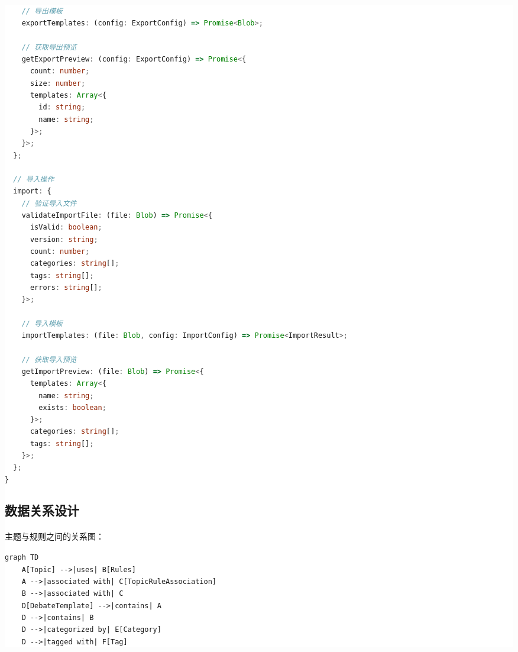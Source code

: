 ```typescript
    // 导出模板
    exportTemplates: (config: ExportConfig) => Promise<Blob>;
    
    // 获取导出预览
    getExportPreview: (config: ExportConfig) => Promise<{
      count: number;
      size: number;
      templates: Array<{
        id: string;
        name: string;
      }>;
    }>;
  };
  
  // 导入操作
  import: {
    // 验证导入文件
    validateImportFile: (file: Blob) => Promise<{
      isValid: boolean;
      version: string;
      count: number;
      categories: string[];
      tags: string[];
      errors: string[];
    }>;
    
    // 导入模板
    importTemplates: (file: Blob, config: ImportConfig) => Promise<ImportResult>;
    
    // 获取导入预览
    getImportPreview: (file: Blob) => Promise<{
      templates: Array<{
        name: string;
        exists: boolean;
      }>;
      categories: string[];
      tags: string[];
    }>;
  };
}
```

## 数据关系设计

主题与规则之间的关系图：

```mermaid
graph TD
    A[Topic] -->|uses| B[Rules]
    A -->|associated with| C[TopicRuleAssociation]
    B -->|associated with| C
    D[DebateTemplate] -->|contains| A
    D -->|contains| B
    D -->|categorized by| E[Category]
    D -->|tagged with| F[Tag]
```
